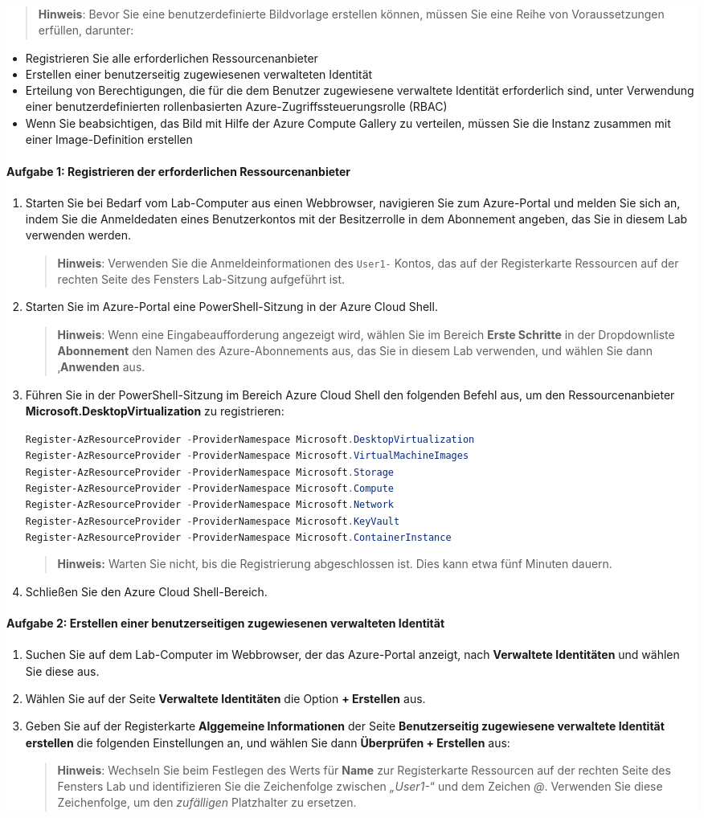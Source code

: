 > **Hinweis**: Bevor Sie eine benutzerdefinierte Bildvorlage erstellen können, müssen Sie eine Reihe von Voraussetzungen erfüllen, darunter:

- Registrieren Sie alle erforderlichen Ressourcenanbieter
- Erstellen einer benutzerseitig zugewiesenen verwalteten Identität
- Erteilung von Berechtigungen, die für die dem Benutzer zugewiesene verwaltete Identität erforderlich sind, unter Verwendung einer benutzerdefinierten rollenbasierten Azure-Zugriffssteuerungsrolle (RBAC)
- Wenn Sie beabsichtigen, das Bild mit Hilfe der Azure Compute Gallery zu verteilen, müssen Sie die Instanz zusammen mit einer Image-Definition erstellen

#### Aufgabe 1: Registrieren der erforderlichen Ressourcenanbieter

1. Starten Sie bei Bedarf vom Lab-Computer aus einen Webbrowser, navigieren Sie zum Azure-Portal und melden Sie sich an, indem Sie die Anmeldedaten eines Benutzerkontos mit der Besitzerrolle in dem Abonnement angeben, das Sie in diesem Lab verwenden werden.

    > **Hinweis**: Verwenden Sie die Anmeldeinformationen des `User1-` Kontos, das auf der Registerkarte Ressourcen auf der rechten Seite des Fensters Lab-Sitzung aufgeführt ist.

1. Starten Sie im Azure-Portal eine PowerShell-Sitzung in der Azure Cloud Shell.

    > **Hinweis**: Wenn eine Eingabeaufforderung angezeigt wird, wählen Sie im Bereich **Erste Schritte** in der Dropdownliste **Abonnement** den Namen des Azure-Abonnements aus, das Sie in diesem Lab verwenden, und wählen Sie dann ‚**Anwenden** aus.

1. Führen Sie in der PowerShell-Sitzung im Bereich Azure Cloud Shell den folgenden Befehl aus, um den Ressourcenanbieter **Microsoft.DesktopVirtualization** zu registrieren:

    ```powershell
    Register-AzResourceProvider -ProviderNamespace Microsoft.DesktopVirtualization
    Register-AzResourceProvider -ProviderNamespace Microsoft.VirtualMachineImages
    Register-AzResourceProvider -ProviderNamespace Microsoft.Storage
    Register-AzResourceProvider -ProviderNamespace Microsoft.Compute
    Register-AzResourceProvider -ProviderNamespace Microsoft.Network
    Register-AzResourceProvider -ProviderNamespace Microsoft.KeyVault
    Register-AzResourceProvider -ProviderNamespace Microsoft.ContainerInstance
    ```

    > **Hinweis:** Warten Sie nicht, bis die Registrierung abgeschlossen ist. Dies kann etwa fünf Minuten dauern.

1. Schließen Sie den Azure Cloud Shell-Bereich.

#### Aufgabe 2: Erstellen einer benutzerseitigen zugewiesenen verwalteten Identität

1. Suchen Sie auf dem Lab-Computer im Webbrowser, der das Azure-Portal anzeigt, nach **Verwaltete Identitäten** und wählen Sie diese aus.
1. Wählen Sie auf der Seite **Verwaltete Identitäten** die Option **+ Erstellen** aus.
1. Geben Sie auf der Registerkarte **Alggemeine Informationen** der Seite **Benutzerseitig zugewiesene verwaltete Identität erstellen** die folgenden Einstellungen an, und wählen Sie dann **Überprüfen + Erstellen** aus:

    > **Hinweis**: Wechseln Sie beim Festlegen des Werts für **Name** zur Registerkarte Ressourcen auf der rechten Seite des Fensters Lab und identifizieren Sie die Zeichenfolge zwischen *„User1-*“ und dem Zeichen *@*. Verwenden Sie diese Zeichenfolge, um den *zufälligen* Platzhalter zu ersetzen.
